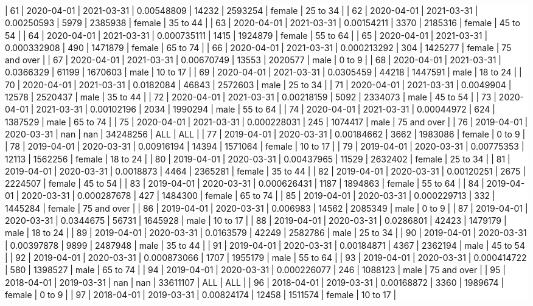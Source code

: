 |  61 | 2020-04-01       | 2021-03-31     |   0.00548809  |       14232 |       2593254 | female | 25 to 34    |
|  62 | 2020-04-01       | 2021-03-31     |   0.00250593  |        5979 |       2385938 | female | 35 to 44    |
|  63 | 2020-04-01       | 2021-03-31     |   0.00154211  |        3370 |       2185316 | female | 45 to 54    |
|  64 | 2020-04-01       | 2021-03-31     |   0.000735111 |        1415 |       1924879 | female | 55 to 64    |
|  65 | 2020-04-01       | 2021-03-31     |   0.000332908 |         490 |       1471879 | female | 65 to 74    |
|  66 | 2020-04-01       | 2021-03-31     |   0.000213292 |         304 |       1425277 | female | 75 and over |
|  67 | 2020-04-01       | 2021-03-31     |   0.00670749  |       13553 |       2020577 | male   | 0 to 9      |
|  68 | 2020-04-01       | 2021-03-31     |   0.0366329   |       61199 |       1670603 | male   | 10 to 17    |
|  69 | 2020-04-01       | 2021-03-31     |   0.0305459   |       44218 |       1447591 | male   | 18 to 24    |
|  70 | 2020-04-01       | 2021-03-31     |   0.0182084   |       46843 |       2572603 | male   | 25 to 34    |
|  71 | 2020-04-01       | 2021-03-31     |   0.0049904   |       12578 |       2520437 | male   | 35 to 44    |
|  72 | 2020-04-01       | 2021-03-31     |   0.00218159  |        5092 |       2334073 | male   | 45 to 54    |
|  73 | 2020-04-01       | 2021-03-31     |   0.00102196  |        2034 |       1990294 | male   | 55 to 64    |
|  74 | 2020-04-01       | 2021-03-31     |   0.00044972  |         624 |       1387529 | male   | 65 to 74    |
|  75 | 2020-04-01       | 2021-03-31     |   0.000228031 |         245 |       1074417 | male   | 75 and over |
|  76 | 2019-04-01       | 2020-03-31     | nan           |         nan |      34248256 | ALL    | ALL         |
|  77 | 2019-04-01       | 2020-03-31     |   0.00184662  |        3662 |       1983086 | female | 0 to 9      |
|  78 | 2019-04-01       | 2020-03-31     |   0.00916194  |       14394 |       1571064 | female | 10 to 17    |
|  79 | 2019-04-01       | 2020-03-31     |   0.00775353  |       12113 |       1562256 | female | 18 to 24    |
|  80 | 2019-04-01       | 2020-03-31     |   0.00437965  |       11529 |       2632402 | female | 25 to 34    |
|  81 | 2019-04-01       | 2020-03-31     |   0.0018873   |        4464 |       2365281 | female | 35 to 44    |
|  82 | 2019-04-01       | 2020-03-31     |   0.00120251  |        2675 |       2224507 | female | 45 to 54    |
|  83 | 2019-04-01       | 2020-03-31     |   0.000626431 |        1187 |       1894863 | female | 55 to 64    |
|  84 | 2019-04-01       | 2020-03-31     |   0.000287678 |         427 |       1484300 | female | 65 to 74    |
|  85 | 2019-04-01       | 2020-03-31     |   0.000229713 |         332 |       1445284 | female | 75 and over |
|  86 | 2019-04-01       | 2020-03-31     |   0.006983    |       14562 |       2085349 | male   | 0 to 9      |
|  87 | 2019-04-01       | 2020-03-31     |   0.0344675   |       56731 |       1645928 | male   | 10 to 17    |
|  88 | 2019-04-01       | 2020-03-31     |   0.0286801   |       42423 |       1479179 | male   | 18 to 24    |
|  89 | 2019-04-01       | 2020-03-31     |   0.0163579   |       42249 |       2582786 | male   | 25 to 34    |
|  90 | 2019-04-01       | 2020-03-31     |   0.00397878  |        9899 |       2487948 | male   | 35 to 44    |
|  91 | 2019-04-01       | 2020-03-31     |   0.00184871  |        4367 |       2362194 | male   | 45 to 54    |
|  92 | 2019-04-01       | 2020-03-31     |   0.000873066 |        1707 |       1955179 | male   | 55 to 64    |
|  93 | 2019-04-01       | 2020-03-31     |   0.000414722 |         580 |       1398527 | male   | 65 to 74    |
|  94 | 2019-04-01       | 2020-03-31     |   0.000226077 |         246 |       1088123 | male   | 75 and over |
|  95 | 2018-04-01       | 2019-03-31     | nan           |         nan |      33611107 | ALL    | ALL         |
|  96 | 2018-04-01       | 2019-03-31     |   0.00168872  |        3360 |       1989674 | female | 0 to 9      |
|  97 | 2018-04-01       | 2019-03-31     |   0.00824174  |       12458 |       1511574 | female | 10 to 17    |